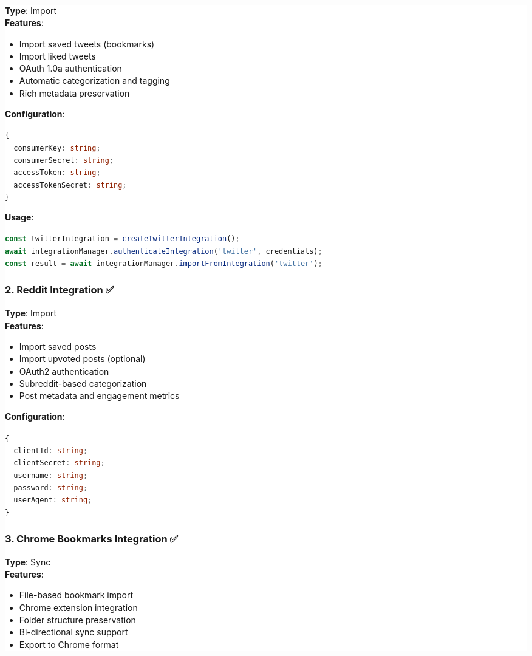 **Type**: Import  
**Features**:
- Import saved tweets (bookmarks)
- Import liked tweets
- OAuth 1.0a authentication
- Automatic categorization and tagging
- Rich metadata preservation

**Configuration**:
```typescript
{
  consumerKey: string;
  consumerSecret: string;
  accessToken: string;
  accessTokenSecret: string;
}
```

**Usage**:
```typescript
const twitterIntegration = createTwitterIntegration();
await integrationManager.authenticateIntegration('twitter', credentials);
const result = await integrationManager.importFromIntegration('twitter');
```

### 2. Reddit Integration ✅

**Type**: Import  
**Features**:
- Import saved posts
- Import upvoted posts (optional)
- OAuth2 authentication
- Subreddit-based categorization
- Post metadata and engagement metrics

**Configuration**:
```typescript
{
  clientId: string;
  clientSecret: string;
  username: string;
  password: string;
  userAgent: string;
}
```

### 3. Chrome Bookmarks Integration ✅

**Type**: Sync  
**Features**:
- File-based bookmark import
- Chrome extension integration
- Folder structure preservation
- Bi-directional sync support
- Export to Chrome format
